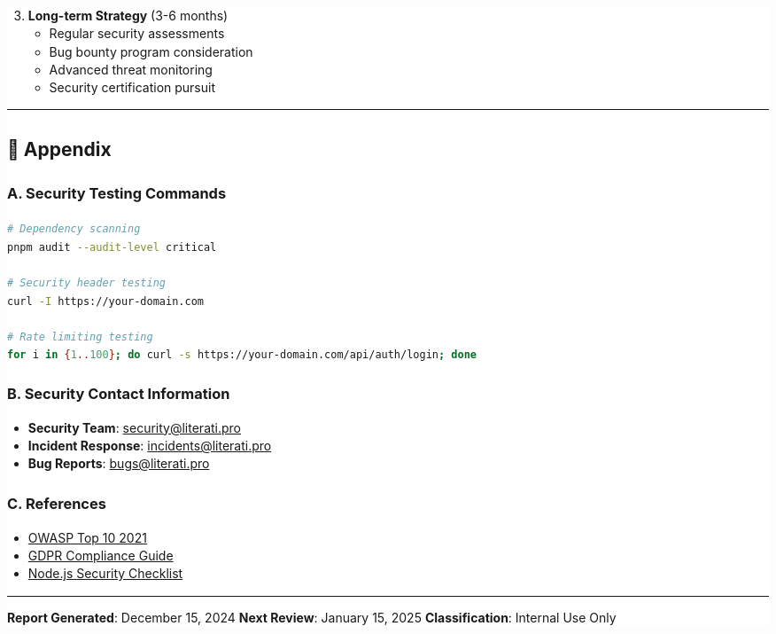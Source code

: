 3. **Long-term Strategy** (3-6 months)
   - Regular security assessments
   - Bug bounty program consideration
   - Advanced threat monitoring
   - Security certification pursuit

---

## 📄 Appendix

### A. Security Testing Commands
```bash
# Dependency scanning
pnpm audit --audit-level critical

# Security header testing
curl -I https://your-domain.com

# Rate limiting testing
for i in {1..100}; do curl -s https://your-domain.com/api/auth/login; done
```

### B. Security Contact Information
- **Security Team**: security@literati.pro
- **Incident Response**: incidents@literati.pro
- **Bug Reports**: bugs@literati.pro

### C. References
- [OWASP Top 10 2021](https://owasp.org/Top10/)
- [GDPR Compliance Guide](https://gdpr.eu/)
- [Node.js Security Checklist](https://blog.risingstack.com/node-js-security-checklist/)

---

**Report Generated**: December 15, 2024
**Next Review**: January 15, 2025
**Classification**: Internal Use Only